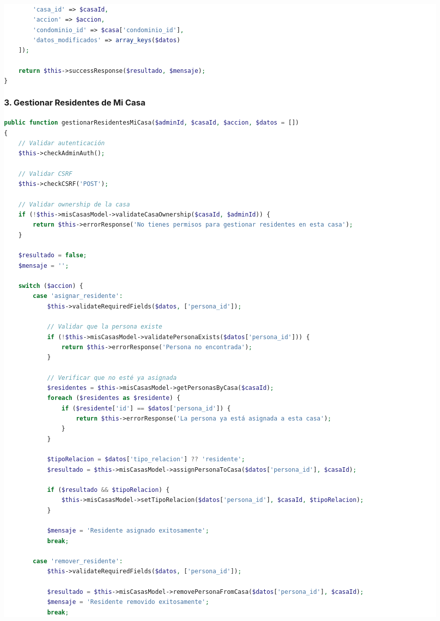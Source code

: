 ```php
        'casa_id' => $casaId,
        'accion' => $accion,
        'condominio_id' => $casa['condominio_id'],
        'datos_modificados' => array_keys($datos)
    ]);
    
    return $this->successResponse($resultado, $mensaje);
}
```

### 3. **Gestionar Residentes de Mi Casa**
```php
public function gestionarResidentesMiCasa($adminId, $casaId, $accion, $datos = [])
{
    // Validar autenticación
    $this->checkAdminAuth();
    
    // Validar CSRF
    $this->checkCSRF('POST');
    
    // Validar ownership de la casa
    if (!$this->misCasasModel->validateCasaOwnership($casaId, $adminId)) {
        return $this->errorResponse('No tienes permisos para gestionar residentes en esta casa');
    }
    
    $resultado = false;
    $mensaje = '';
    
    switch ($accion) {
        case 'asignar_residente':
            $this->validateRequiredFields($datos, ['persona_id']);
            
            // Validar que la persona existe
            if (!$this->misCasasModel->validatePersonaExists($datos['persona_id'])) {
                return $this->errorResponse('Persona no encontrada');
            }
            
            // Verificar que no esté ya asignada
            $residentes = $this->misCasasModel->getPersonasByCasa($casaId);
            foreach ($residentes as $residente) {
                if ($residente['id'] == $datos['persona_id']) {
                    return $this->errorResponse('La persona ya está asignada a esta casa');
                }
            }
            
            $tipoRelacion = $datos['tipo_relacion'] ?? 'residente';
            $resultado = $this->misCasasModel->assignPersonaToCasa($datos['persona_id'], $casaId);
            
            if ($resultado && $tipoRelacion) {
                $this->misCasasModel->setTipoRelacion($datos['persona_id'], $casaId, $tipoRelacion);
            }
            
            $mensaje = 'Residente asignado exitosamente';
            break;
            
        case 'remover_residente':
            $this->validateRequiredFields($datos, ['persona_id']);
            
            $resultado = $this->misCasasModel->removePersonaFromCasa($datos['persona_id'], $casaId);
            $mensaje = 'Residente removido exitosamente';
            break;
```